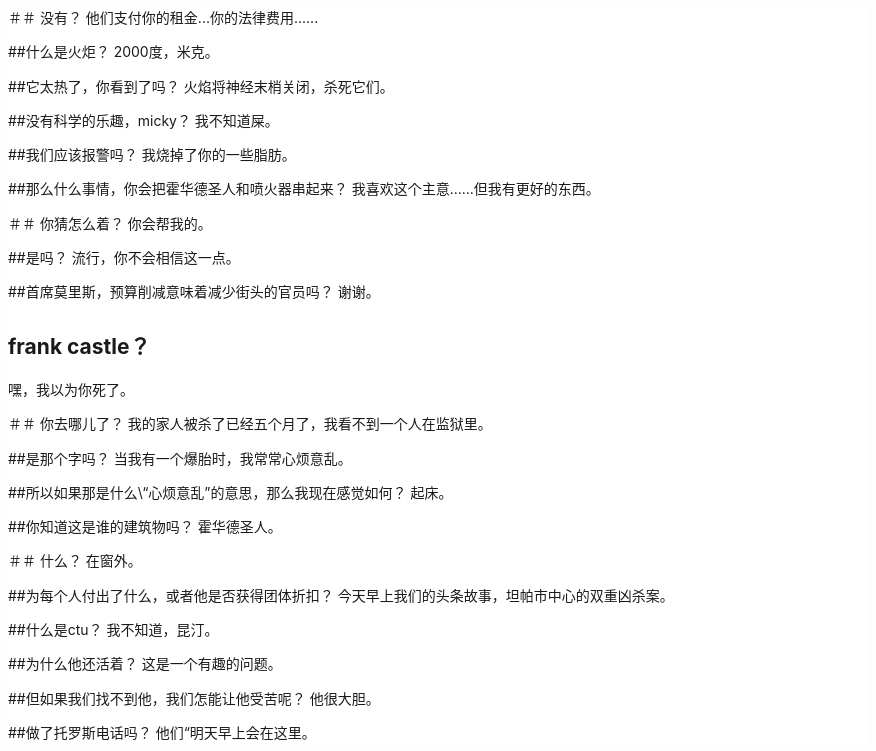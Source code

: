 ＃＃ 没有？
他们支付你的租金...你的法律费用......

##什么是火炬？
2000度，米克。

##它太热了，你看到了吗？
火焰将神经末梢关闭，杀死它们。

##没有科学的乐趣，micky？
我不知道屎。

##我们应该报警吗？
我烧掉了你的一些脂肪。

##那么什么事情，你会把霍华德圣人和喷火器串起来？
我喜欢这个主意......但我有更好的东西。

＃＃ 你猜怎么着？
你会帮我的。

##是吗？
流行，你不会相信这一点。

##首席莫里斯，预算削减意味着减少街头的官员吗？
谢谢。

## frank castle？
嘿，我以为你死了。

＃＃ 你去哪儿了？
我的家人被杀了已经五个月了，我看不到一个人在监狱里。

##是那个字吗？
当我有一个爆胎时，我常常心烦意乱。

##所以如果那是什么\\“心烦意乱”的意思，那么我现在感觉如何？
起床。

##你知道这是谁的建筑物吗？
霍华德圣人。

＃＃ 什么？
在窗外。

##为每个人付出了什么，或者他是否获得团体折扣？
今天早上我们的头条故事，坦帕市中心的双重凶杀案。

##什么是ctu？
我不知道，昆汀。

##为什么他还活着？
这是一个有趣的问题。

##但如果我们找不到他，我们怎能让他受苦呢？
他很大胆。

##做了托罗斯电话吗？
他们“明天早上会在这里。
